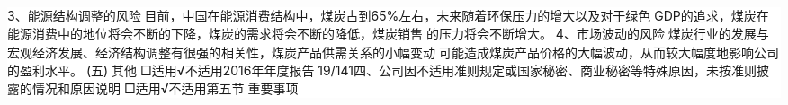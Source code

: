 3、能源结构调整的风险
目前，中国在能源消费结构中，煤炭占到65%左右，未来随着环保压力的增大以及对于绿色
GDP的追求，煤炭在能源消费中的地位将会不断的下降，煤炭的需求将会不断的降低，煤炭销售
的压力将会不断增大。
4、市场波动的风险
煤炭行业的发展与宏观经济发展、经济结构调整有很强的相关性，煤炭产品供需关系的小幅变动
可能造成煤炭产品价格的大幅波动，从而较大幅度地影响公司的盈利水平。
(五)
其他
□适用√不适用2016年年度报告
19/141四、公司因不适用准则规定或国家秘密、商业秘密等特殊原因，未按准则披露的情况和原因说明
□适用√不适用第五节
重要事项